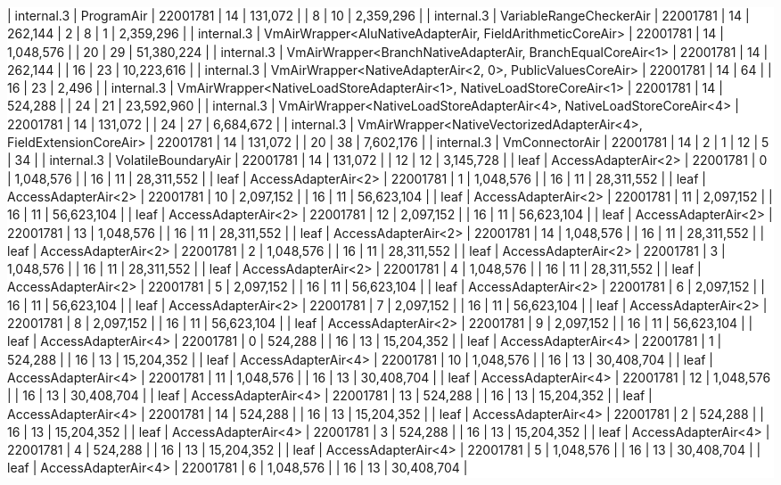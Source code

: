 | internal.3 | ProgramAir | 22001781 | 14 | 131,072 |  | 8 | 10 | 2,359,296 | 
| internal.3 | VariableRangeCheckerAir | 22001781 | 14 | 262,144 | 2 | 8 | 1 | 2,359,296 | 
| internal.3 | VmAirWrapper<AluNativeAdapterAir, FieldArithmeticCoreAir> | 22001781 | 14 | 1,048,576 |  | 20 | 29 | 51,380,224 | 
| internal.3 | VmAirWrapper<BranchNativeAdapterAir, BranchEqualCoreAir<1> | 22001781 | 14 | 262,144 |  | 16 | 23 | 10,223,616 | 
| internal.3 | VmAirWrapper<NativeAdapterAir<2, 0>, PublicValuesCoreAir> | 22001781 | 14 | 64 |  | 16 | 23 | 2,496 | 
| internal.3 | VmAirWrapper<NativeLoadStoreAdapterAir<1>, NativeLoadStoreCoreAir<1> | 22001781 | 14 | 524,288 |  | 24 | 21 | 23,592,960 | 
| internal.3 | VmAirWrapper<NativeLoadStoreAdapterAir<4>, NativeLoadStoreCoreAir<4> | 22001781 | 14 | 131,072 |  | 24 | 27 | 6,684,672 | 
| internal.3 | VmAirWrapper<NativeVectorizedAdapterAir<4>, FieldExtensionCoreAir> | 22001781 | 14 | 131,072 |  | 20 | 38 | 7,602,176 | 
| internal.3 | VmConnectorAir | 22001781 | 14 | 2 | 1 | 12 | 5 | 34 | 
| internal.3 | VolatileBoundaryAir | 22001781 | 14 | 131,072 |  | 12 | 12 | 3,145,728 | 
| leaf | AccessAdapterAir<2> | 22001781 | 0 | 1,048,576 |  | 16 | 11 | 28,311,552 | 
| leaf | AccessAdapterAir<2> | 22001781 | 1 | 1,048,576 |  | 16 | 11 | 28,311,552 | 
| leaf | AccessAdapterAir<2> | 22001781 | 10 | 2,097,152 |  | 16 | 11 | 56,623,104 | 
| leaf | AccessAdapterAir<2> | 22001781 | 11 | 2,097,152 |  | 16 | 11 | 56,623,104 | 
| leaf | AccessAdapterAir<2> | 22001781 | 12 | 2,097,152 |  | 16 | 11 | 56,623,104 | 
| leaf | AccessAdapterAir<2> | 22001781 | 13 | 1,048,576 |  | 16 | 11 | 28,311,552 | 
| leaf | AccessAdapterAir<2> | 22001781 | 14 | 1,048,576 |  | 16 | 11 | 28,311,552 | 
| leaf | AccessAdapterAir<2> | 22001781 | 2 | 1,048,576 |  | 16 | 11 | 28,311,552 | 
| leaf | AccessAdapterAir<2> | 22001781 | 3 | 1,048,576 |  | 16 | 11 | 28,311,552 | 
| leaf | AccessAdapterAir<2> | 22001781 | 4 | 1,048,576 |  | 16 | 11 | 28,311,552 | 
| leaf | AccessAdapterAir<2> | 22001781 | 5 | 2,097,152 |  | 16 | 11 | 56,623,104 | 
| leaf | AccessAdapterAir<2> | 22001781 | 6 | 2,097,152 |  | 16 | 11 | 56,623,104 | 
| leaf | AccessAdapterAir<2> | 22001781 | 7 | 2,097,152 |  | 16 | 11 | 56,623,104 | 
| leaf | AccessAdapterAir<2> | 22001781 | 8 | 2,097,152 |  | 16 | 11 | 56,623,104 | 
| leaf | AccessAdapterAir<2> | 22001781 | 9 | 2,097,152 |  | 16 | 11 | 56,623,104 | 
| leaf | AccessAdapterAir<4> | 22001781 | 0 | 524,288 |  | 16 | 13 | 15,204,352 | 
| leaf | AccessAdapterAir<4> | 22001781 | 1 | 524,288 |  | 16 | 13 | 15,204,352 | 
| leaf | AccessAdapterAir<4> | 22001781 | 10 | 1,048,576 |  | 16 | 13 | 30,408,704 | 
| leaf | AccessAdapterAir<4> | 22001781 | 11 | 1,048,576 |  | 16 | 13 | 30,408,704 | 
| leaf | AccessAdapterAir<4> | 22001781 | 12 | 1,048,576 |  | 16 | 13 | 30,408,704 | 
| leaf | AccessAdapterAir<4> | 22001781 | 13 | 524,288 |  | 16 | 13 | 15,204,352 | 
| leaf | AccessAdapterAir<4> | 22001781 | 14 | 524,288 |  | 16 | 13 | 15,204,352 | 
| leaf | AccessAdapterAir<4> | 22001781 | 2 | 524,288 |  | 16 | 13 | 15,204,352 | 
| leaf | AccessAdapterAir<4> | 22001781 | 3 | 524,288 |  | 16 | 13 | 15,204,352 | 
| leaf | AccessAdapterAir<4> | 22001781 | 4 | 524,288 |  | 16 | 13 | 15,204,352 | 
| leaf | AccessAdapterAir<4> | 22001781 | 5 | 1,048,576 |  | 16 | 13 | 30,408,704 | 
| leaf | AccessAdapterAir<4> | 22001781 | 6 | 1,048,576 |  | 16 | 13 | 30,408,704 | 